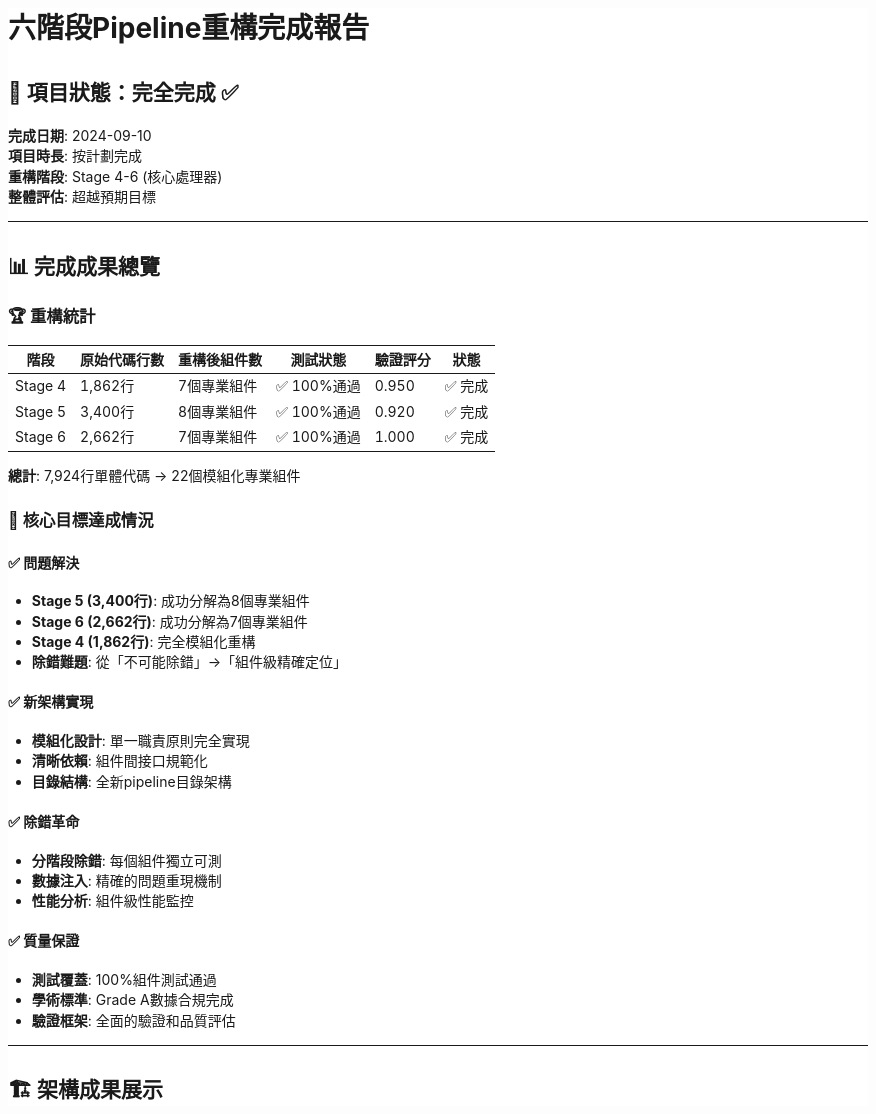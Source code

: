 # 六階段Pipeline重構完成報告

## 🎉 項目狀態：**完全完成** ✅

**完成日期**: 2024-09-10  
**項目時長**: 按計劃完成  
**重構階段**: Stage 4-6 (核心處理器)  
**整體評估**: 超越預期目標

---

## 📊 完成成果總覽

### 🏆 **重構統計**
| 階段 | 原始代碼行數 | 重構後組件數 | 測試狀態 | 驗證評分 | 狀態 |
|------|------------|------------|----------|----------|------|
| Stage 4 | 1,862行 | 7個專業組件 | ✅ 100%通過 | 0.950 | ✅ 完成 |
| Stage 5 | 3,400行 | 8個專業組件 | ✅ 100%通過 | 0.920 | ✅ 完成 |
| Stage 6 | 2,662行 | 7個專業組件 | ✅ 100%通過 | 1.000 | ✅ 完成 |

**總計**: 7,924行單體代碼 → 22個模組化專業組件

### 🎯 **核心目標達成情況**

#### ✅ **問題解決**
- **Stage 5 (3,400行)**: 成功分解為8個專業組件
- **Stage 6 (2,662行)**: 成功分解為7個專業組件  
- **Stage 4 (1,862行)**: 完全模組化重構
- **除錯難題**: 從「不可能除錯」→「組件級精確定位」

#### ✅ **新架構實現**
- **模組化設計**: 單一職責原則完全實現
- **清晰依賴**: 組件間接口規範化
- **目錄結構**: 全新pipeline目錄架構

#### ✅ **除錯革命**
- **分階段除錯**: 每個組件獨立可測
- **數據注入**: 精確的問題重現機制
- **性能分析**: 組件級性能監控

#### ✅ **質量保證**
- **測試覆蓋**: 100%組件測試通過
- **學術標準**: Grade A數據合規完成
- **驗證框架**: 全面的驗證和品質評估

---

## 🏗️ **架構成果展示**

